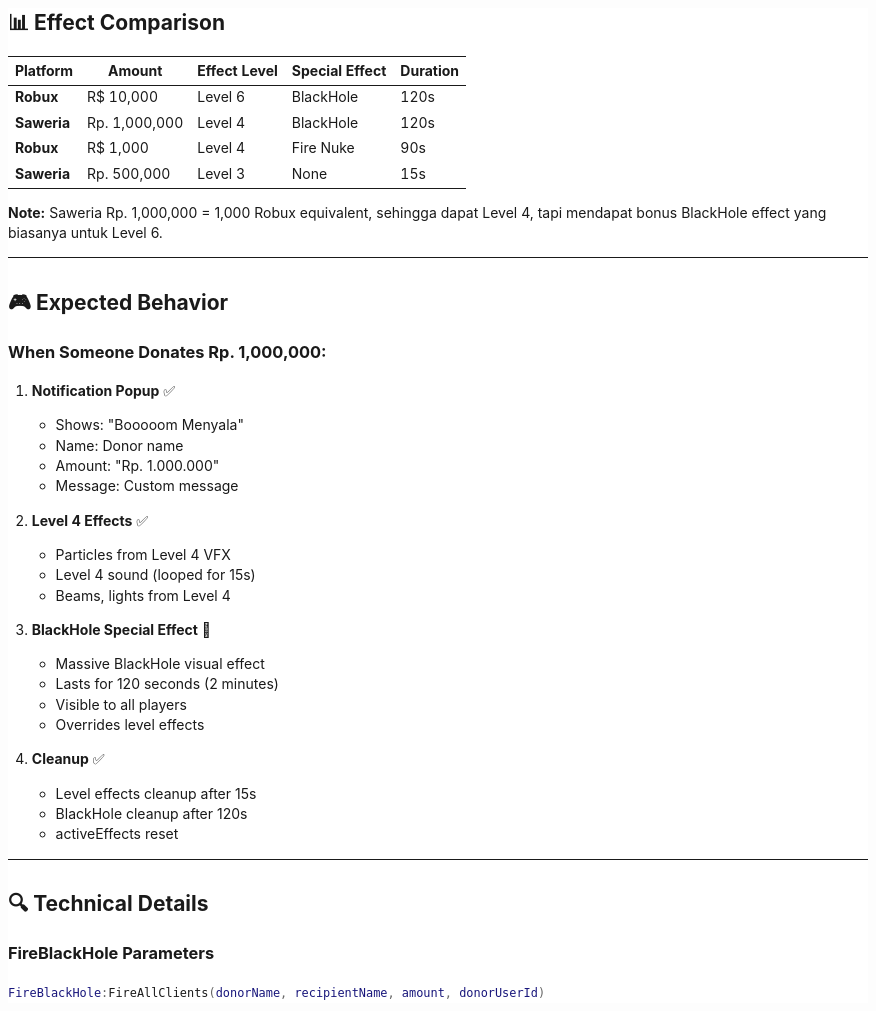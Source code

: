 
## 📊 Effect Comparison

| Platform | Amount | Effect Level | Special Effect | Duration |
|----------|--------|--------------|----------------|----------|
| **Robux** | R$ 10,000 | Level 6 | BlackHole | 120s |
| **Saweria** | Rp. 1,000,000 | Level 4 | BlackHole | 120s |
| **Robux** | R$ 1,000 | Level 4 | Fire Nuke | 90s |
| **Saweria** | Rp. 500,000 | Level 3 | None | 15s |

**Note:** Saweria Rp. 1,000,000 = 1,000 Robux equivalent, sehingga dapat Level 4, tapi mendapat bonus BlackHole effect yang biasanya untuk Level 6.

---

## 🎮 Expected Behavior

### When Someone Donates Rp. 1,000,000:

1. **Notification Popup** ✅
   - Shows: "Booooom Menyala"
   - Name: Donor name
   - Amount: "Rp. 1.000.000"
   - Message: Custom message

2. **Level 4 Effects** ✅
   - Particles from Level 4 VFX
   - Level 4 sound (looped for 15s)
   - Beams, lights from Level 4

3. **BlackHole Special Effect** 🌌
   - Massive BlackHole visual effect
   - Lasts for 120 seconds (2 minutes)
   - Visible to all players
   - Overrides level effects

4. **Cleanup** ✅
   - Level effects cleanup after 15s
   - BlackHole cleanup after 120s
   - activeEffects reset

---

## 🔍 Technical Details

### FireBlackHole Parameters

```lua
FireBlackHole:FireAllClients(donorName, recipientName, amount, donorUserId)
```
